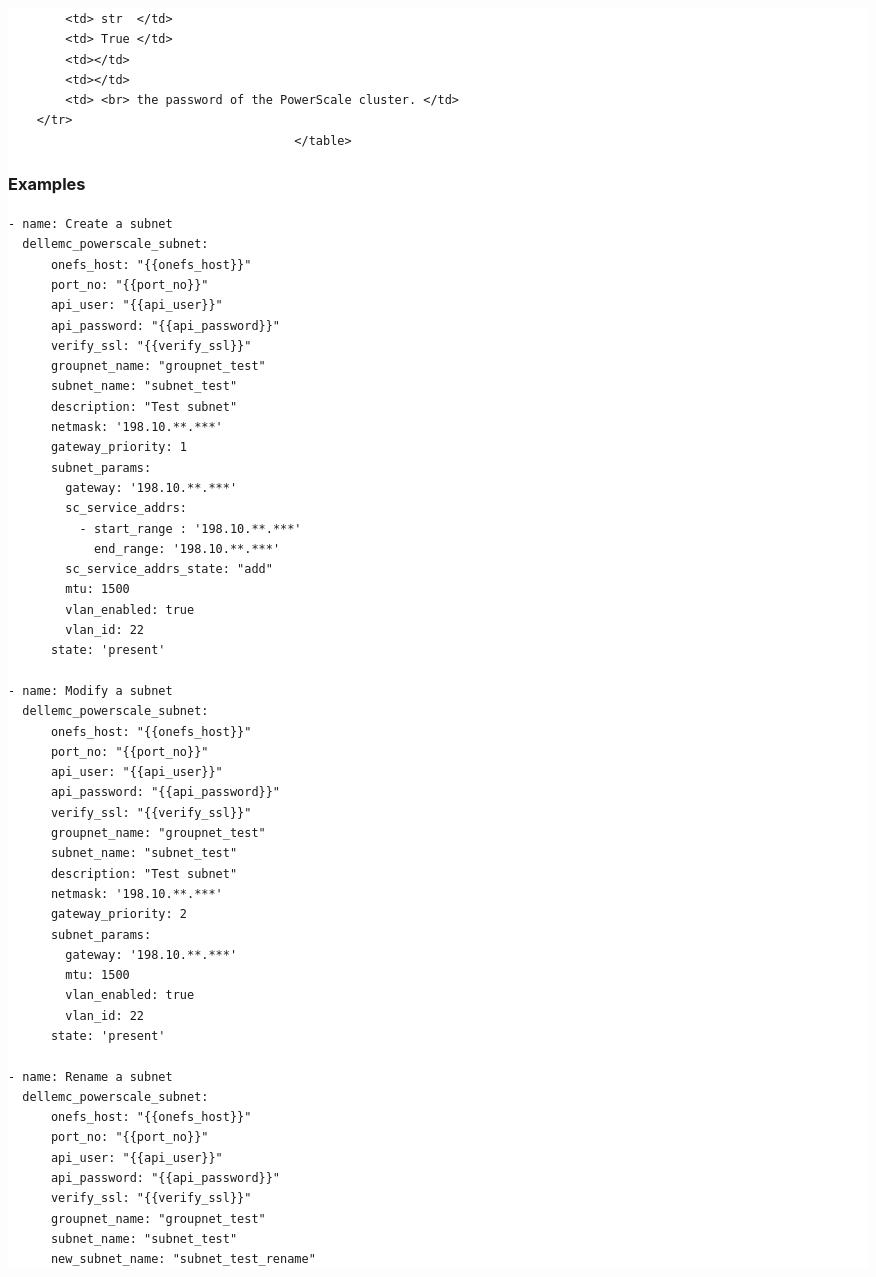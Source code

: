             <td> str  </td>
            <td> True </td>
            <td></td>
            <td></td>
            <td> <br> the password of the PowerScale cluster. </td>
        </tr>
                                            </table>


### Examples
```
- name: Create a subnet
  dellemc_powerscale_subnet:
      onefs_host: "{{onefs_host}}"
      port_no: "{{port_no}}"
      api_user: "{{api_user}}"
      api_password: "{{api_password}}"
      verify_ssl: "{{verify_ssl}}"
      groupnet_name: "groupnet_test"
      subnet_name: "subnet_test"
      description: "Test subnet"
      netmask: '198.10.**.***'
      gateway_priority: 1
      subnet_params:
        gateway: '198.10.**.***'
        sc_service_addrs:
          - start_range : '198.10.**.***'
            end_range: '198.10.**.***'
        sc_service_addrs_state: "add"
        mtu: 1500
        vlan_enabled: true
        vlan_id: 22
      state: 'present'

- name: Modify a subnet
  dellemc_powerscale_subnet:
      onefs_host: "{{onefs_host}}"
      port_no: "{{port_no}}"
      api_user: "{{api_user}}"
      api_password: "{{api_password}}"
      verify_ssl: "{{verify_ssl}}"
      groupnet_name: "groupnet_test"
      subnet_name: "subnet_test"
      description: "Test subnet"
      netmask: '198.10.**.***'
      gateway_priority: 2
      subnet_params:
        gateway: '198.10.**.***'
        mtu: 1500
        vlan_enabled: true
        vlan_id: 22
      state: 'present'

- name: Rename a subnet
  dellemc_powerscale_subnet:
      onefs_host: "{{onefs_host}}"
      port_no: "{{port_no}}"
      api_user: "{{api_user}}"
      api_password: "{{api_password}}"
      verify_ssl: "{{verify_ssl}}"
      groupnet_name: "groupnet_test"
      subnet_name: "subnet_test"
      new_subnet_name: "subnet_test_rename"

```
